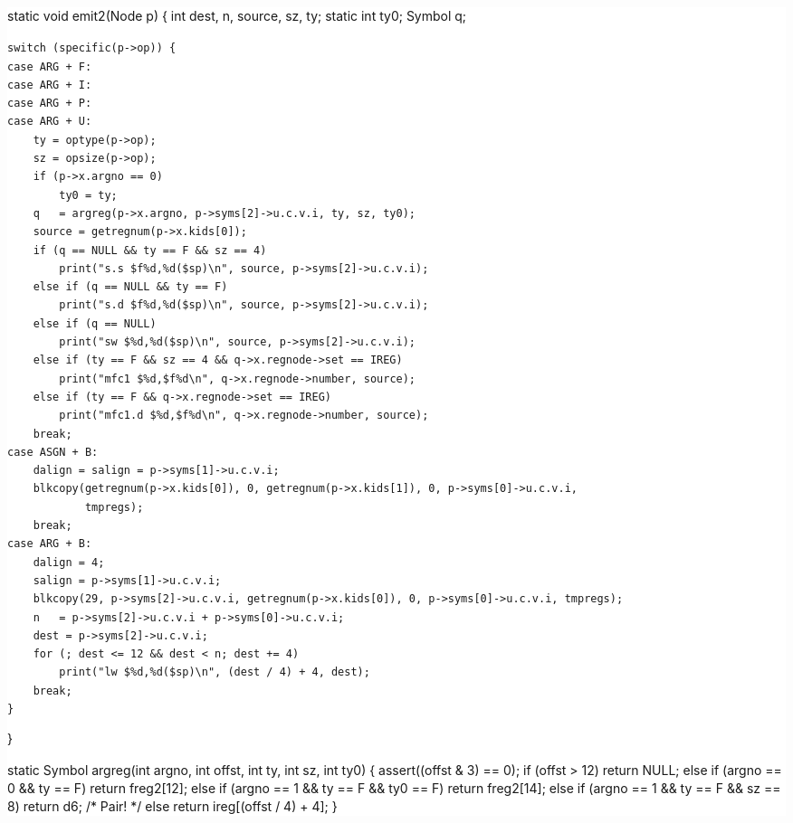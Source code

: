 static void emit2(Node p)
{
    int dest, n, source, sz, ty;
    static int ty0;
    Symbol q;

    switch (specific(p->op)) {
    case ARG + F:
    case ARG + I:
    case ARG + P:
    case ARG + U:
        ty = optype(p->op);
        sz = opsize(p->op);
        if (p->x.argno == 0)
            ty0 = ty;
        q   = argreg(p->x.argno, p->syms[2]->u.c.v.i, ty, sz, ty0);
        source = getregnum(p->x.kids[0]);
        if (q == NULL && ty == F && sz == 4)
            print("s.s $f%d,%d($sp)\n", source, p->syms[2]->u.c.v.i);
        else if (q == NULL && ty == F)
            print("s.d $f%d,%d($sp)\n", source, p->syms[2]->u.c.v.i);
        else if (q == NULL)
            print("sw $%d,%d($sp)\n", source, p->syms[2]->u.c.v.i);
        else if (ty == F && sz == 4 && q->x.regnode->set == IREG)
            print("mfc1 $%d,$f%d\n", q->x.regnode->number, source);
        else if (ty == F && q->x.regnode->set == IREG)
            print("mfc1.d $%d,$f%d\n", q->x.regnode->number, source);
        break;
    case ASGN + B:
        dalign = salign = p->syms[1]->u.c.v.i;
        blkcopy(getregnum(p->x.kids[0]), 0, getregnum(p->x.kids[1]), 0, p->syms[0]->u.c.v.i,
                tmpregs);
        break;
    case ARG + B:
        dalign = 4;
        salign = p->syms[1]->u.c.v.i;
        blkcopy(29, p->syms[2]->u.c.v.i, getregnum(p->x.kids[0]), 0, p->syms[0]->u.c.v.i, tmpregs);
        n   = p->syms[2]->u.c.v.i + p->syms[0]->u.c.v.i;
        dest = p->syms[2]->u.c.v.i;
        for (; dest <= 12 && dest < n; dest += 4)
            print("lw $%d,%d($sp)\n", (dest / 4) + 4, dest);
        break;
    }
}

static Symbol argreg(int argno, int offst, int ty, int sz, int ty0)
{
    assert((offst & 3) == 0);
    if (offst > 12)
        return NULL;
    else if (argno == 0 && ty == F)
        return freg2[12];
    else if (argno == 1 && ty == F && ty0 == F)
        return freg2[14];
    else if (argno == 1 && ty == F && sz == 8)
        return d6; /* Pair! */
    else
        return ireg[(offst / 4) + 4];
}
